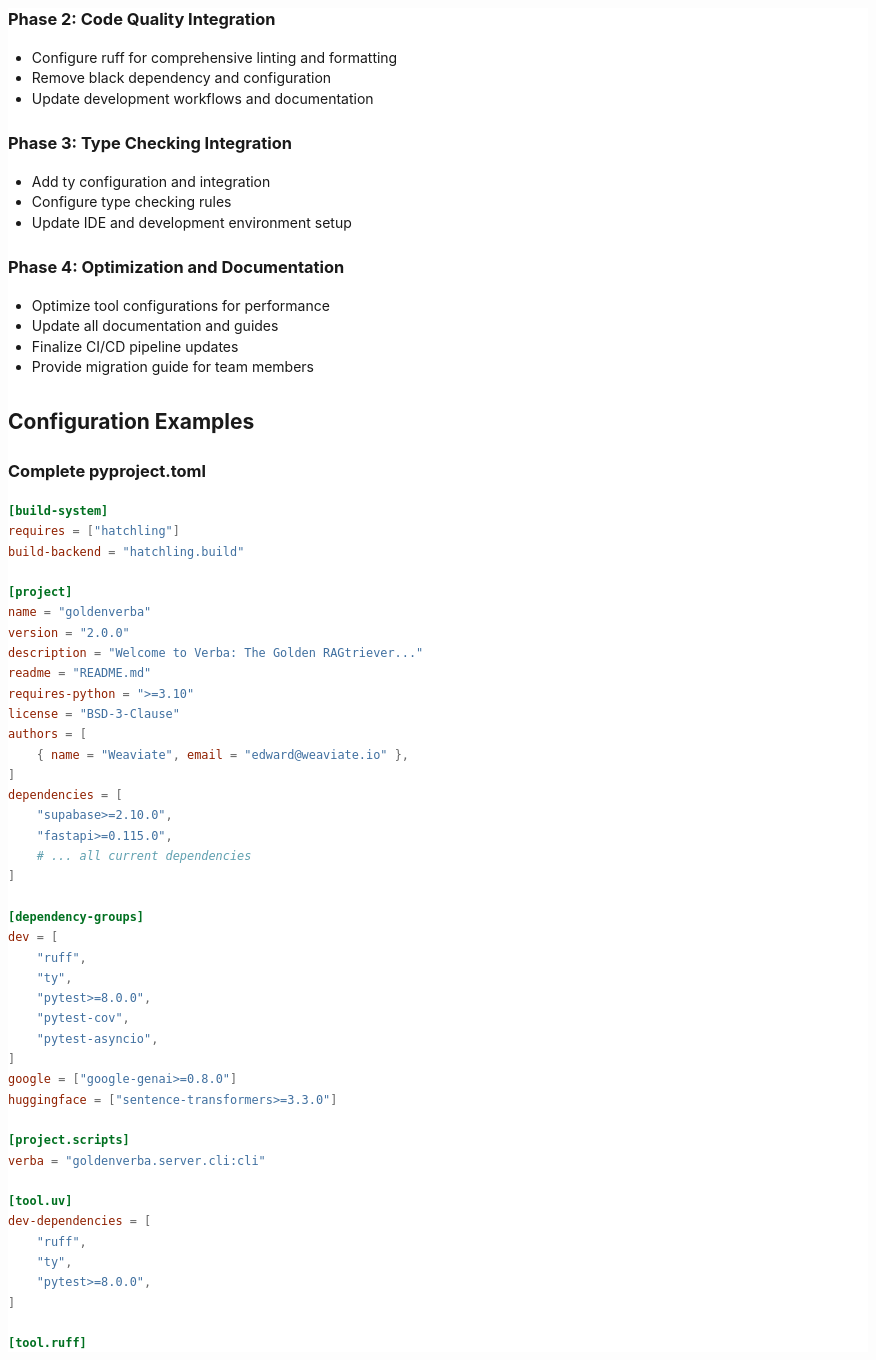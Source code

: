### Phase 2: Code Quality Integration
- Configure ruff for comprehensive linting and formatting
- Remove black dependency and configuration
- Update development workflows and documentation

### Phase 3: Type Checking Integration
- Add ty configuration and integration
- Configure type checking rules
- Update IDE and development environment setup

### Phase 4: Optimization and Documentation
- Optimize tool configurations for performance
- Update all documentation and guides
- Finalize CI/CD pipeline updates
- Provide migration guide for team members

## Configuration Examples

### Complete pyproject.toml
```toml
[build-system]
requires = ["hatchling"]
build-backend = "hatchling.build"

[project]
name = "goldenverba"
version = "2.0.0"
description = "Welcome to Verba: The Golden RAGtriever..."
readme = "README.md"
requires-python = ">=3.10"
license = "BSD-3-Clause"
authors = [
    { name = "Weaviate", email = "edward@weaviate.io" },
]
dependencies = [
    "supabase>=2.10.0",
    "fastapi>=0.115.0",
    # ... all current dependencies
]

[dependency-groups]
dev = [
    "ruff",
    "ty", 
    "pytest>=8.0.0",
    "pytest-cov",
    "pytest-asyncio",
]
google = ["google-genai>=0.8.0"]
huggingface = ["sentence-transformers>=3.3.0"]

[project.scripts]
verba = "goldenverba.server.cli:cli"

[tool.uv]
dev-dependencies = [
    "ruff",
    "ty",
    "pytest>=8.0.0",
]

[tool.ruff]
```